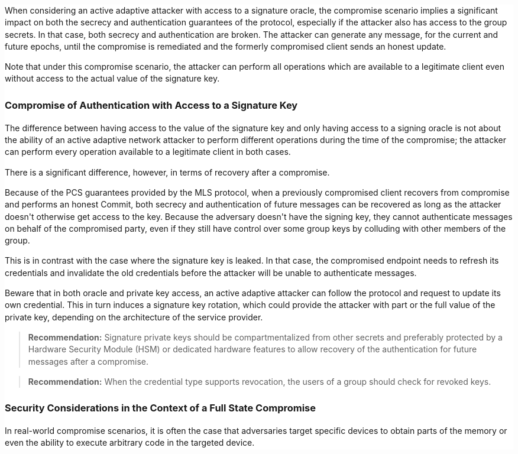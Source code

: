 When considering an active adaptive attacker with access to a signature oracle,
the compromise scenario implies a significant impact on both the secrecy and
authentication guarantees of the protocol, especially if the attacker also has
access to the group secrets. In that case, both secrecy and authentication are
broken.  The attacker can generate any message, for the current and future
epochs, until the compromise is remediated and the formerly compromised client
sends an honest update.

Note that under this compromise scenario, the attacker can perform all
operations which are available to a legitimate client even without access to the
actual value of the signature key.

### Compromise of Authentication with Access to a Signature Key

The difference between having access to the value of the signature key and only
having access to a signing oracle is not about the ability of an active adaptive
network attacker to perform different operations during the time of the
compromise; the attacker can perform every operation available to a legitimate
client in both cases.

There is a significant difference, however, in terms of recovery after a
compromise.

Because of the PCS guarantees provided by the MLS protocol, when a previously
compromised client recovers from compromise and performs an honest Commit, both
secrecy and authentication of future messages can be recovered as long as the
attacker doesn't otherwise get access to the key. Because the adversary doesn't
have the signing key, they cannot authenticate messages on behalf of the
compromised party, even if they still have control over some group keys by
colluding with other members of the group.

This is in contrast with the case where the signature key is leaked. In that
case, the compromised endpoint needs to refresh its credentials and invalidate
the old credentials before the attacker will be unable to authenticate messages.

Beware that in both oracle and private key access, an active adaptive attacker
can follow the protocol and request to update its own credential. This in turn
induces a signature key rotation, which could provide the attacker with part or
the full value of the private key, depending on the architecture of the service
provider.

> **Recommendation:** Signature private keys should be compartmentalized from
> other secrets and preferably protected by a Hardware Security Module (HSM) or dedicated hardware
> features to allow recovery of the authentication for future messages after a
> compromise.

> **Recommendation:** When the credential type supports revocation, the users of
> a group should check for revoked keys.

### Security Considerations in the Context of a Full State Compromise

In real-world compromise scenarios, it is often the case that adversaries target
specific devices to obtain parts of the memory or even the ability to execute
arbitrary code in the targeted device.

